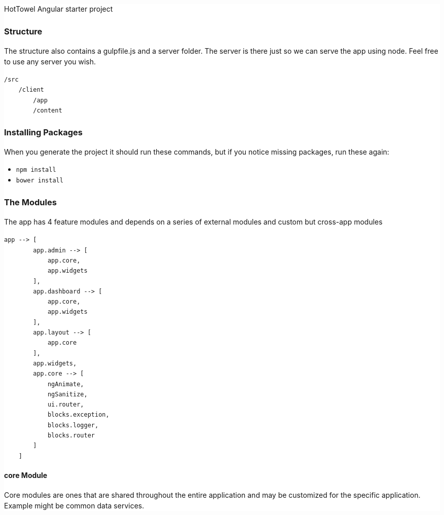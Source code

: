 HotTowel Angular starter project

### Structure

The structure also contains a gulpfile.js and a server folder. The server is there just so we can serve the app using node. Feel free to use any server you wish.

    /src
    	/client
    		/app
    		/content

### Installing Packages

When you generate the project it should run these commands, but if you notice missing packages, run these again:

-   `npm install`
-   `bower install`

### The Modules

The app has 4 feature modules and depends on a series of external modules and custom but cross-app modules

```
app --> [
        app.admin --> [
            app.core,
            app.widgets
        ],
        app.dashboard --> [
            app.core,
            app.widgets
        ],
        app.layout --> [
            app.core
        ],
        app.widgets,
		app.core --> [
			ngAnimate,
			ngSanitize,
			ui.router,
			blocks.exception,
			blocks.logger,
			blocks.router
		]
    ]
```

#### core Module

Core modules are ones that are shared throughout the entire application and may be customized for the specific application. Example might be common data services.
